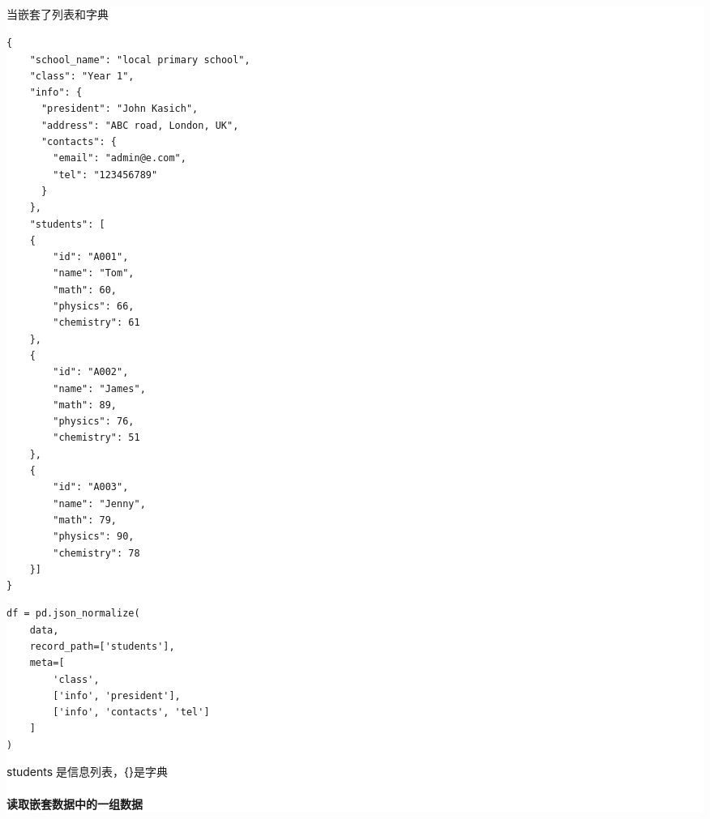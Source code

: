 当嵌套了列表和字典

```
{
    "school_name": "local primary school",
    "class": "Year 1",
    "info": {
      "president": "John Kasich",
      "address": "ABC road, London, UK",
      "contacts": {
        "email": "admin@e.com",
        "tel": "123456789"
      }
    },
    "students": [
    {
        "id": "A001",
        "name": "Tom",
        "math": 60,
        "physics": 66,
        "chemistry": 61
    },
    {
        "id": "A002",
        "name": "James",
        "math": 89,
        "physics": 76,
        "chemistry": 51
    },
    {
        "id": "A003",
        "name": "Jenny",
        "math": 79,
        "physics": 90,
        "chemistry": 78
    }]
}
```

```
df = pd.json_normalize(
    data,
    record_path=['students'],
    meta=[
        'class',
        ['info', 'president'],
        ['info', 'contacts', 'tel']
    ]
)
```

students 是信息列表，{}是字典

#### 读取嵌套数据中的一组数据
